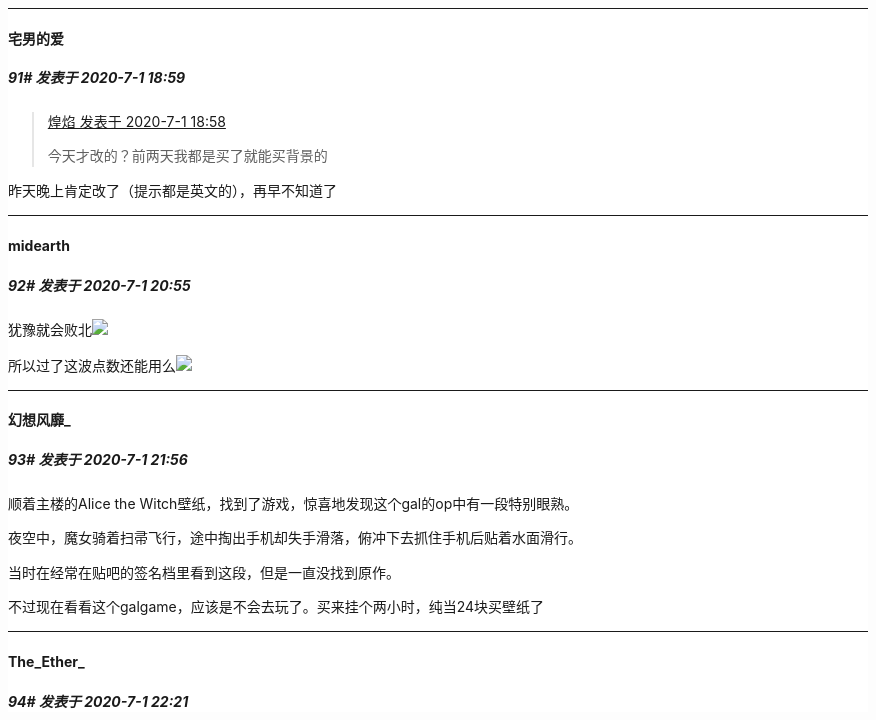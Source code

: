 



*****

####  宅男的爱  
##### 91#       发表于 2020-7-1 18:59



<blockquote><a href="httphttps://bbs.saraba1st.com/2b/forum.php?mod=redirect&amp;goto=findpost&amp;pid=48026559&amp;ptid=1944348" target="_blank">煌焰 发表于 2020-7-1 18:58</a>

今天才改的？前两天我都是买了就能买背景的</blockquote>
昨天晚上肯定改了（提示都是英文的），再早不知道了







*****

####  midearth  
##### 92#       发表于 2020-7-1 20:55




犹豫就会败北<img src="https://static.saraba1st.com/image/smiley/face2017/001.png" referrerpolicy="no-referrer">

所以过了这波点数还能用么<img src="https://static.saraba1st.com/image/smiley/face2017/001.png" referrerpolicy="no-referrer">







*****

####  幻想风靡_  
##### 93#       发表于 2020-7-1 21:56




顺着主楼的Alice the Witch壁纸，找到了游戏，惊喜地发现这个gal的op中有一段特别眼熟。

夜空中，魔女骑着扫帚飞行，途中掏出手机却失手滑落，俯冲下去抓住手机后贴着水面滑行。

当时在经常在贴吧的签名档里看到这段，但是一直没找到原作。

不过现在看看这个galgame，应该是不会去玩了。买来挂个两小时，纯当24块买壁纸了







*****

####  The_Ether_  
##### 94#       发表于 2020-7-1 22:21
